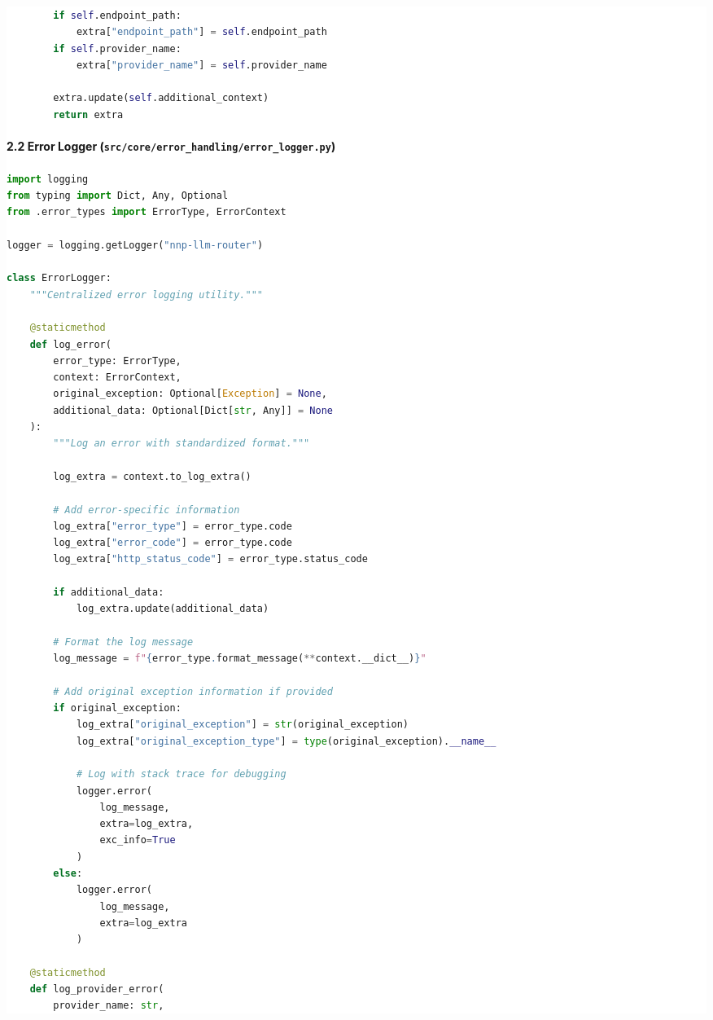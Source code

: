 ```python
        if self.endpoint_path:
            extra["endpoint_path"] = self.endpoint_path
        if self.provider_name:
            extra["provider_name"] = self.provider_name
        
        extra.update(self.additional_context)
        return extra
```

#### 2.2 Error Logger (`src/core/error_handling/error_logger.py`)

```python
import logging
from typing import Dict, Any, Optional
from .error_types import ErrorType, ErrorContext

logger = logging.getLogger("nnp-llm-router")

class ErrorLogger:
    """Centralized error logging utility."""
    
    @staticmethod
    def log_error(
        error_type: ErrorType,
        context: ErrorContext,
        original_exception: Optional[Exception] = None,
        additional_data: Optional[Dict[str, Any]] = None
    ):
        """Log an error with standardized format."""
        
        log_extra = context.to_log_extra()
        
        # Add error-specific information
        log_extra["error_type"] = error_type.code
        log_extra["error_code"] = error_type.code
        log_extra["http_status_code"] = error_type.status_code
        
        if additional_data:
            log_extra.update(additional_data)
        
        # Format the log message
        log_message = f"{error_type.format_message(**context.__dict__)}"
        
        # Add original exception information if provided
        if original_exception:
            log_extra["original_exception"] = str(original_exception)
            log_extra["original_exception_type"] = type(original_exception).__name__
            
            # Log with stack trace for debugging
            logger.error(
                log_message,
                extra=log_extra,
                exc_info=True
            )
        else:
            logger.error(
                log_message,
                extra=log_extra
            )
    
    @staticmethod
    def log_provider_error(
        provider_name: str,
```